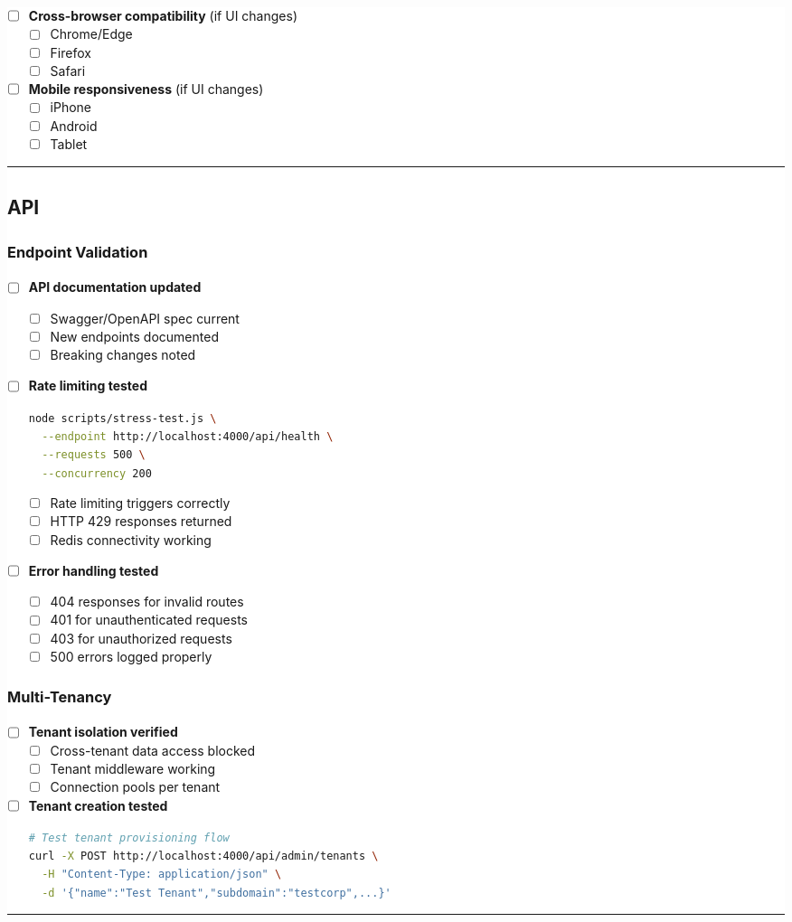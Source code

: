 - [ ] **Cross-browser compatibility** (if UI changes)
  - [ ] Chrome/Edge
  - [ ] Firefox
  - [ ] Safari

- [ ] **Mobile responsiveness** (if UI changes)
  - [ ] iPhone
  - [ ] Android
  - [ ] Tablet

---

## API

### Endpoint Validation

- [ ] **API documentation updated**
  - [ ] Swagger/OpenAPI spec current
  - [ ] New endpoints documented
  - [ ] Breaking changes noted

- [ ] **Rate limiting tested**

  ```bash
  node scripts/stress-test.js \
    --endpoint http://localhost:4000/api/health \
    --requests 500 \
    --concurrency 200
  ```

  - [ ] Rate limiting triggers correctly
  - [ ] HTTP 429 responses returned
  - [ ] Redis connectivity working

- [ ] **Error handling tested**
  - [ ] 404 responses for invalid routes
  - [ ] 401 for unauthenticated requests
  - [ ] 403 for unauthorized requests
  - [ ] 500 errors logged properly

### Multi-Tenancy

- [ ] **Tenant isolation verified**
  - [ ] Cross-tenant data access blocked
  - [ ] Tenant middleware working
  - [ ] Connection pools per tenant

- [ ] **Tenant creation tested**
  ```bash
  # Test tenant provisioning flow
  curl -X POST http://localhost:4000/api/admin/tenants \
    -H "Content-Type: application/json" \
    -d '{"name":"Test Tenant","subdomain":"testcorp",...}'
  ```

---